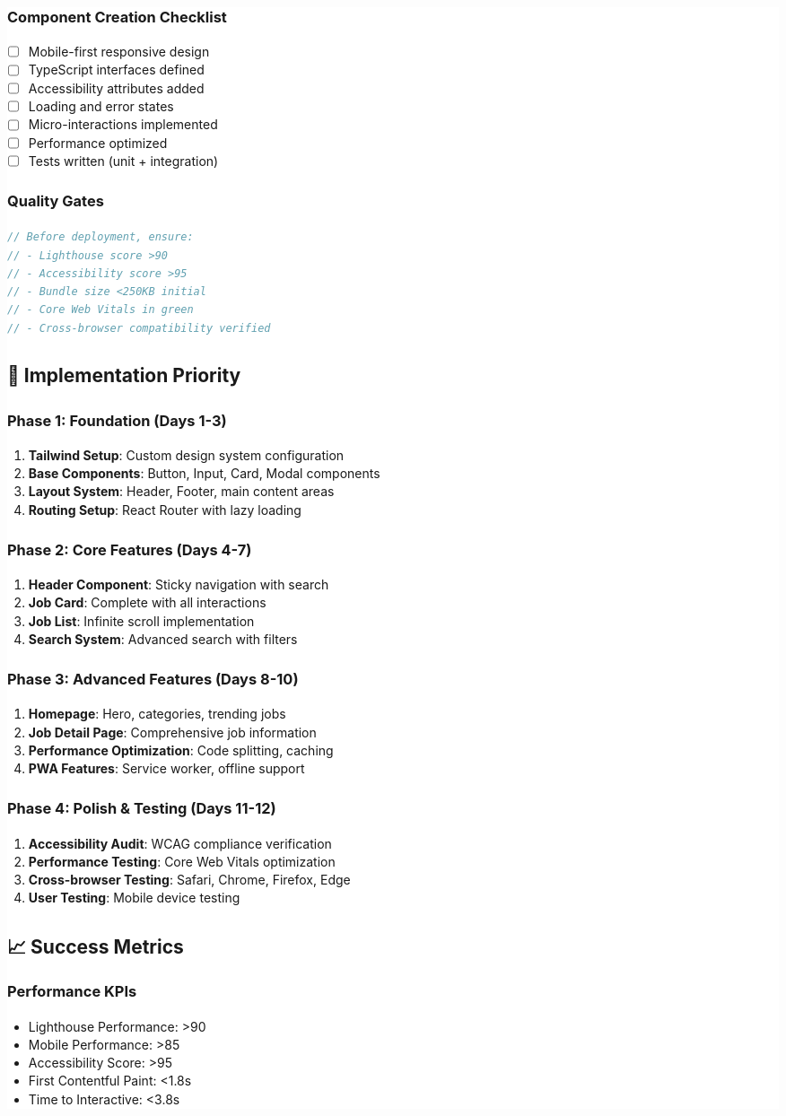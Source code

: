 ### Component Creation Checklist
- [ ] Mobile-first responsive design
- [ ] TypeScript interfaces defined
- [ ] Accessibility attributes added
- [ ] Loading and error states
- [ ] Micro-interactions implemented
- [ ] Performance optimized
- [ ] Tests written (unit + integration)

### Quality Gates
```typescript
// Before deployment, ensure:
// - Lighthouse score >90
// - Accessibility score >95
// - Bundle size <250KB initial
// - Core Web Vitals in green
// - Cross-browser compatibility verified
```

## 🎯 Implementation Priority

### Phase 1: Foundation (Days 1-3)
1. **Tailwind Setup**: Custom design system configuration
2. **Base Components**: Button, Input, Card, Modal components
3. **Layout System**: Header, Footer, main content areas
4. **Routing Setup**: React Router with lazy loading

### Phase 2: Core Features (Days 4-7)
1. **Header Component**: Sticky navigation with search
2. **Job Card**: Complete with all interactions
3. **Job List**: Infinite scroll implementation
4. **Search System**: Advanced search with filters

### Phase 3: Advanced Features (Days 8-10)
1. **Homepage**: Hero, categories, trending jobs
2. **Job Detail Page**: Comprehensive job information
3. **Performance Optimization**: Code splitting, caching
4. **PWA Features**: Service worker, offline support

### Phase 4: Polish & Testing (Days 11-12)
1. **Accessibility Audit**: WCAG compliance verification
2. **Performance Testing**: Core Web Vitals optimization
3. **Cross-browser Testing**: Safari, Chrome, Firefox, Edge
4. **User Testing**: Mobile device testing

## 📈 Success Metrics

### Performance KPIs
- Lighthouse Performance: >90
- Mobile Performance: >85
- Accessibility Score: >95
- First Contentful Paint: <1.8s
- Time to Interactive: <3.8s
